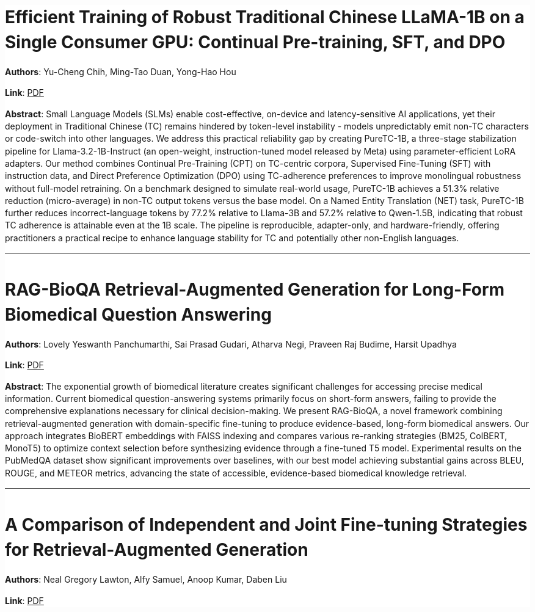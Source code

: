 # Efficient Training of Robust Traditional Chinese LLaMA-1B on a Single Consumer GPU: Continual Pre-training, SFT, and DPO 

**Authors**: Yu-Cheng Chih, Ming-Tao Duan, Yong-Hao Hou  

**Link**: [PDF](https://arxiv.org/pdf/2510.01616)  

**Abstract**: Small Language Models (SLMs) enable cost-effective, on-device and latency-sensitive AI applications, yet their deployment in Traditional Chinese (TC) remains hindered by token-level instability - models unpredictably emit non-TC characters or code-switch into other languages. We address this practical reliability gap by creating PureTC-1B, a three-stage stabilization pipeline for Llama-3.2-1B-Instruct (an open-weight, instruction-tuned model released by Meta) using parameter-efficient LoRA adapters. Our method combines Continual Pre-Training (CPT) on TC-centric corpora, Supervised Fine-Tuning (SFT) with instruction data, and Direct Preference Optimization (DPO) using TC-adherence preferences to improve monolingual robustness without full-model retraining. On a benchmark designed to simulate real-world usage, PureTC-1B achieves a 51.3% relative reduction (micro-average) in non-TC output tokens versus the base model. On a Named Entity Translation (NET) task, PureTC-1B further reduces incorrect-language tokens by 77.2% relative to Llama-3B and 57.2% relative to Qwen-1.5B, indicating that robust TC adherence is attainable even at the 1B scale. The pipeline is reproducible, adapter-only, and hardware-friendly, offering practitioners a practical recipe to enhance language stability for TC and potentially other non-English languages. 

---
# RAG-BioQA Retrieval-Augmented Generation for Long-Form Biomedical Question Answering 

**Authors**: Lovely Yeswanth Panchumarthi, Sai Prasad Gudari, Atharva Negi, Praveen Raj Budime, Harsit Upadhya  

**Link**: [PDF](https://arxiv.org/pdf/2510.01612)  

**Abstract**: The exponential growth of biomedical literature creates significant challenges for accessing precise medical information. Current biomedical question-answering systems primarily focus on short-form answers, failing to provide the comprehensive explanations necessary for clinical decision-making. We present RAG-BioQA, a novel framework combining retrieval-augmented generation with domain-specific fine-tuning to produce evidence-based, long-form biomedical answers. Our approach integrates BioBERT embeddings with FAISS indexing and compares various re-ranking strategies (BM25, ColBERT, MonoT5) to optimize context selection before synthesizing evidence through a fine-tuned T5 model. Experimental results on the PubMedQA dataset show significant improvements over baselines, with our best model achieving substantial gains across BLEU, ROUGE, and METEOR metrics, advancing the state of accessible, evidence-based biomedical knowledge retrieval. 

---
# A Comparison of Independent and Joint Fine-tuning Strategies for Retrieval-Augmented Generation 

**Authors**: Neal Gregory Lawton, Alfy Samuel, Anoop Kumar, Daben Liu  

**Link**: [PDF](https://arxiv.org/pdf/2510.01600)  
